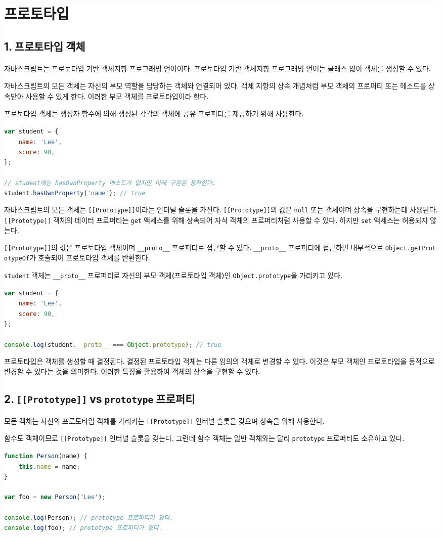 # 프로토타입

## 1. 프로토타입 객체

자바스크립트는 프로토타입 기반 객체지향 프로그래밍 언어이다. 프로토타입 기반 객체지향 프로그래밍 언어는 클래스 없이 객체를 생성할 수 있다.

자바스크립트의 모든 객체는 자신의 부모 역할을 담당하는 객체와 연결되어 있다. 객체 지향의 상속 개념처럼 부모 객체의 프로퍼티 또는 메소드를 상속받아 사용할 수 있게 한다. 이러한 부모 객체를 프로토타입이라 한다.

프로토타입 객체는 생성자 함수에 의해 생성된 각각의 객체에 공유 프로퍼티를 제공하기 위해 사용한다.

```js
var student = {
	name: 'Lee',
	score: 90,
};

// student에는 hasOwnProperty 메소드가 없지만 아래 구문은 동작한다.
student.hasOwnProperty('name'); // true
```

자바스크립트의 모든 객체는 `[[Prototype]]`이라는 인터널 슬롯을 가진다. `[[Prototype]]`의 값은 `null` 또는 객체이며 상속을 구현하는데 사용된다. `[[Prototype]]` 객체의 데이터 프로퍼티는 `get` 액세스를 위해 상속되어 자식 객체의 프로퍼티처럼 사용할 수 있다. 하지만 `set` 액세스는 허용되지 않는다.

`[[Prototype]]`의 값은 프로토타입 객체이며 `__proto__` 프로퍼티로 접근할 수 있다. `__proto__` 프로퍼티에 접근하면 내부적으로 `Object.getPrototypeOf`가 호출되어 프로토타입 객체를 반환한다.

`student` 객체는 `__proto__` 프로퍼티로 자신의 부모 객체(프로토타입 객체)인 `Object.prototype`을 가리키고 있다.

```js
var student = {
	name: 'Lee',
	score: 90,
};

console.log(student.__proto__ === Object.prototype); // true
```

프로토타입은 객체를 생성할 때 결정된다. 결정된 프로토타입 객체는 다른 임의의 객체로 변경할 수 있다. 이것은 부모 객체인 프로토타입을 동적으로 변경할 수 있다는 것을 의미한다. 이러한 특징을 활용하여 객체의 상속을 구현할 수 있다.

## 2. `[[Prototype]]` vs `prototype` 프로퍼티

모든 객체는 자신의 프로토타입 객체를 가리키는 `[[Prototype]]` 인터널 슬롯을 갖으며 상속을 위해 사용한다.

함수도 객체이므로 `[[Prototype]]` 인터널 슬롯을 갖는다. 그런데 함수 객체는 일반 객체와는 달리 `prototype` 프로퍼티도 소유하고 있다.

```js
function Person(name) {
	this.name = name;
}

var foo = new Person('Lee');

console.log(Person); // prototype 프로퍼티가 있다.
console.log(foo); // prototype 프로퍼티가 없다.
```
